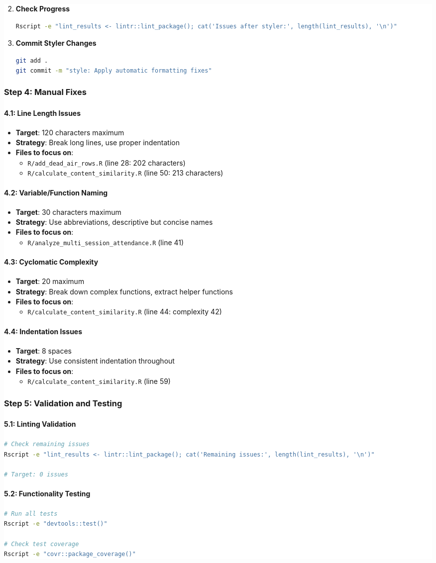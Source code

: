 2. **Check Progress**
   ```bash
   Rscript -e "lint_results <- lintr::lint_package(); cat('Issues after styler:', length(lint_results), '\n')"
   ```

3. **Commit Styler Changes**
   ```bash
   git add .
   git commit -m "style: Apply automatic formatting fixes"
   ```

### Step 4: Manual Fixes

#### 4.1: Line Length Issues
- **Target**: 120 characters maximum
- **Strategy**: Break long lines, use proper indentation
- **Files to focus on**: 
  - `R/add_dead_air_rows.R` (line 28: 202 characters)
  - `R/calculate_content_similarity.R` (line 50: 213 characters)

#### 4.2: Variable/Function Naming
- **Target**: 30 characters maximum
- **Strategy**: Use abbreviations, descriptive but concise names
- **Files to focus on**:
  - `R/analyze_multi_session_attendance.R` (line 41)

#### 4.3: Cyclomatic Complexity
- **Target**: 20 maximum
- **Strategy**: Break down complex functions, extract helper functions
- **Files to focus on**:
  - `R/calculate_content_similarity.R` (line 44: complexity 42)

#### 4.4: Indentation Issues
- **Target**: 8 spaces
- **Strategy**: Use consistent indentation throughout
- **Files to focus on**:
  - `R/calculate_content_similarity.R` (line 59)

### Step 5: Validation and Testing

#### 5.1: Linting Validation
```bash
# Check remaining issues
Rscript -e "lint_results <- lintr::lint_package(); cat('Remaining issues:', length(lint_results), '\n')"

# Target: 0 issues
```

#### 5.2: Functionality Testing
```bash
# Run all tests
Rscript -e "devtools::test()"

# Check test coverage
Rscript -e "covr::package_coverage()"
```
